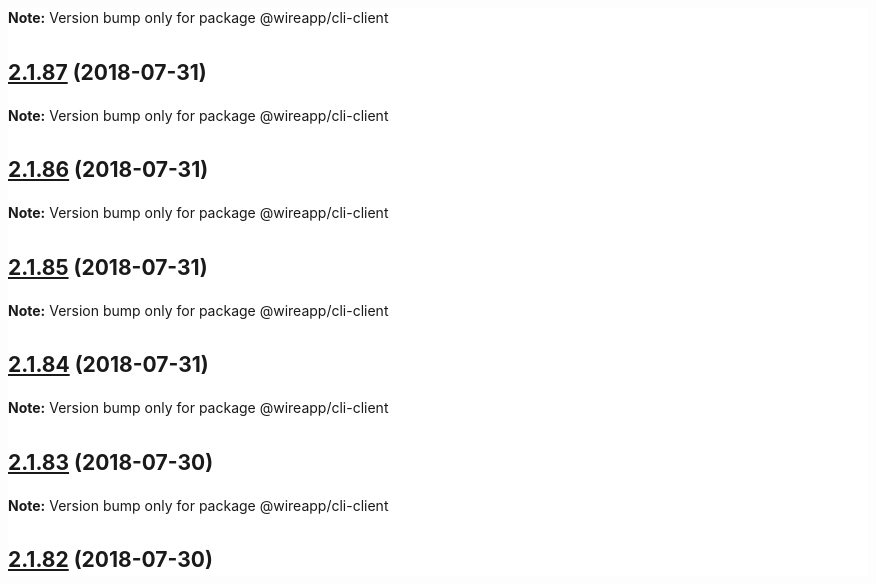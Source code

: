 


**Note:** Version bump only for package @wireapp/cli-client

<a name="2.1.87"></a>
## [2.1.87](https://github.com/wireapp/wire-web-packages/tree/master/packages/cli-client/compare/@wireapp/cli-client@2.1.86...@wireapp/cli-client@2.1.87) (2018-07-31)




**Note:** Version bump only for package @wireapp/cli-client

<a name="2.1.86"></a>
## [2.1.86](https://github.com/wireapp/wire-web-packages/tree/master/packages/cli-client/compare/@wireapp/cli-client@2.1.85...@wireapp/cli-client@2.1.86) (2018-07-31)




**Note:** Version bump only for package @wireapp/cli-client

<a name="2.1.85"></a>
## [2.1.85](https://github.com/wireapp/wire-web-packages/tree/master/packages/cli-client/compare/@wireapp/cli-client@2.1.84...@wireapp/cli-client@2.1.85) (2018-07-31)




**Note:** Version bump only for package @wireapp/cli-client

<a name="2.1.84"></a>
## [2.1.84](https://github.com/wireapp/wire-web-packages/tree/master/packages/cli-client/compare/@wireapp/cli-client@2.1.83...@wireapp/cli-client@2.1.84) (2018-07-31)




**Note:** Version bump only for package @wireapp/cli-client

<a name="2.1.83"></a>
## [2.1.83](https://github.com/wireapp/wire-web-packages/tree/master/packages/cli-client/compare/@wireapp/cli-client@2.1.82...@wireapp/cli-client@2.1.83) (2018-07-30)




**Note:** Version bump only for package @wireapp/cli-client

<a name="2.1.82"></a>
## [2.1.82](https://github.com/wireapp/wire-web-packages/tree/master/packages/cli-client/compare/@wireapp/cli-client@2.1.81...@wireapp/cli-client@2.1.82) (2018-07-30)
